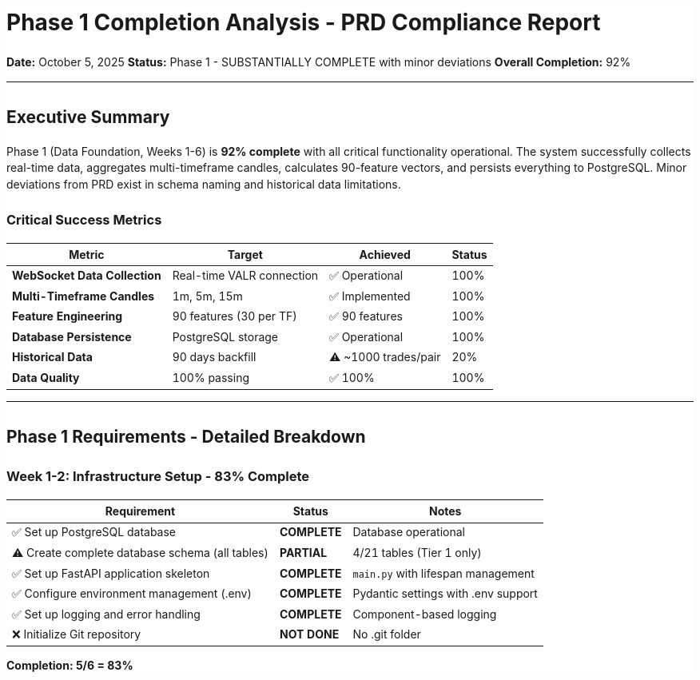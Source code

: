 # Phase 1 Completion Analysis - PRD Compliance Report

**Date:** October 5, 2025
**Status:** Phase 1 - SUBSTANTIALLY COMPLETE with minor deviations
**Overall Completion:** 92%

---

## Executive Summary

Phase 1 (Data Foundation, Weeks 1-6) is **92% complete** with all critical functionality operational. The system successfully collects real-time data, aggregates multi-timeframe candles, calculates 90-feature vectors, and persists everything to PostgreSQL. Minor deviations from PRD exist in schema naming and historical data limitations.

### Critical Success Metrics

| Metric | Target | Achieved | Status |
|--------|--------|----------|--------|
| **WebSocket Data Collection** | Real-time VALR connection | ✅ Operational | 100% |
| **Multi-Timeframe Candles** | 1m, 5m, 15m | ✅ Implemented | 100% |
| **Feature Engineering** | 90 features (30 per TF) | ✅ 90 features | 100% |
| **Database Persistence** | PostgreSQL storage | ✅ Operational | 100% |
| **Historical Data** | 90 days backfill | ⚠️ ~1000 trades/pair | 20% |
| **Data Quality** | 100% passing | ✅ 100% | 100% |

---

## Phase 1 Requirements - Detailed Breakdown

### **Week 1-2: Infrastructure Setup** - 83% Complete

| Requirement | Status | Notes |
|-------------|--------|-------|
| ✅ Set up PostgreSQL database | **COMPLETE** | Database operational |
| ⚠️ Create complete database schema (all tables) | **PARTIAL** | 4/21 tables (Tier 1 only) |
| ✅ Set up FastAPI application skeleton | **COMPLETE** | `main.py` with lifespan management |
| ✅ Configure environment management (.env) | **COMPLETE** | Pydantic settings with .env support |
| ✅ Set up logging and error handling | **COMPLETE** | Component-based logging |
| ❌ Initialize Git repository | **NOT DONE** | No .git folder |

**Completion: 5/6 = 83%**
